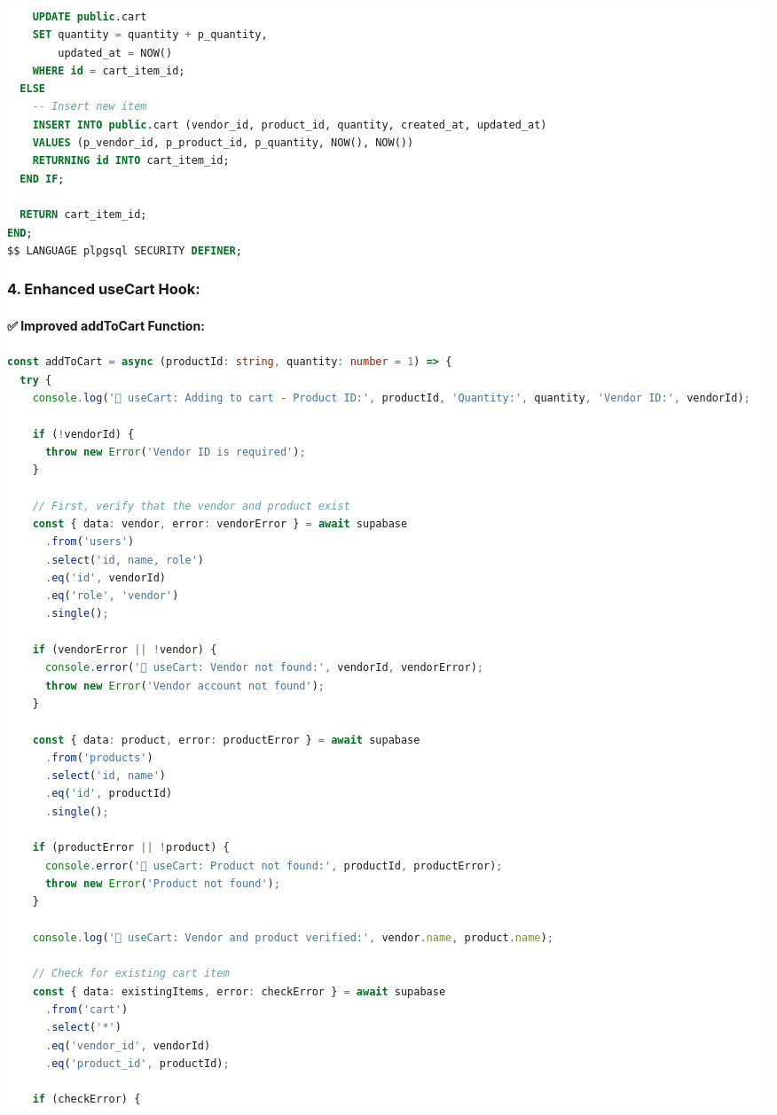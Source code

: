 ```sql
    UPDATE public.cart
    SET quantity = quantity + p_quantity,
        updated_at = NOW()
    WHERE id = cart_item_id;
  ELSE
    -- Insert new item
    INSERT INTO public.cart (vendor_id, product_id, quantity, created_at, updated_at)
    VALUES (p_vendor_id, p_product_id, p_quantity, NOW(), NOW())
    RETURNING id INTO cart_item_id;
  END IF;
  
  RETURN cart_item_id;
END;
$$ LANGUAGE plpgsql SECURITY DEFINER;
```

### **4. Enhanced useCart Hook:**

#### **✅ Improved addToCart Function:**
```typescript
const addToCart = async (productId: string, quantity: number = 1) => {
  try {
    console.log('🛒 useCart: Adding to cart - Product ID:', productId, 'Quantity:', quantity, 'Vendor ID:', vendorId);
    
    if (!vendorId) {
      throw new Error('Vendor ID is required');
    }
    
    // First, verify that the vendor and product exist
    const { data: vendor, error: vendorError } = await supabase
      .from('users')
      .select('id, name, role')
      .eq('id', vendorId)
      .eq('role', 'vendor')
      .single();
    
    if (vendorError || !vendor) {
      console.error('🛒 useCart: Vendor not found:', vendorId, vendorError);
      throw new Error('Vendor account not found');
    }
    
    const { data: product, error: productError } = await supabase
      .from('products')
      .select('id, name')
      .eq('id', productId)
      .single();
    
    if (productError || !product) {
      console.error('🛒 useCart: Product not found:', productId, productError);
      throw new Error('Product not found');
    }
    
    console.log('🛒 useCart: Vendor and product verified:', vendor.name, product.name);
    
    // Check for existing cart item
    const { data: existingItems, error: checkError } = await supabase
      .from('cart')
      .select('*')
      .eq('vendor_id', vendorId)
      .eq('product_id', productId);

    if (checkError) {
```